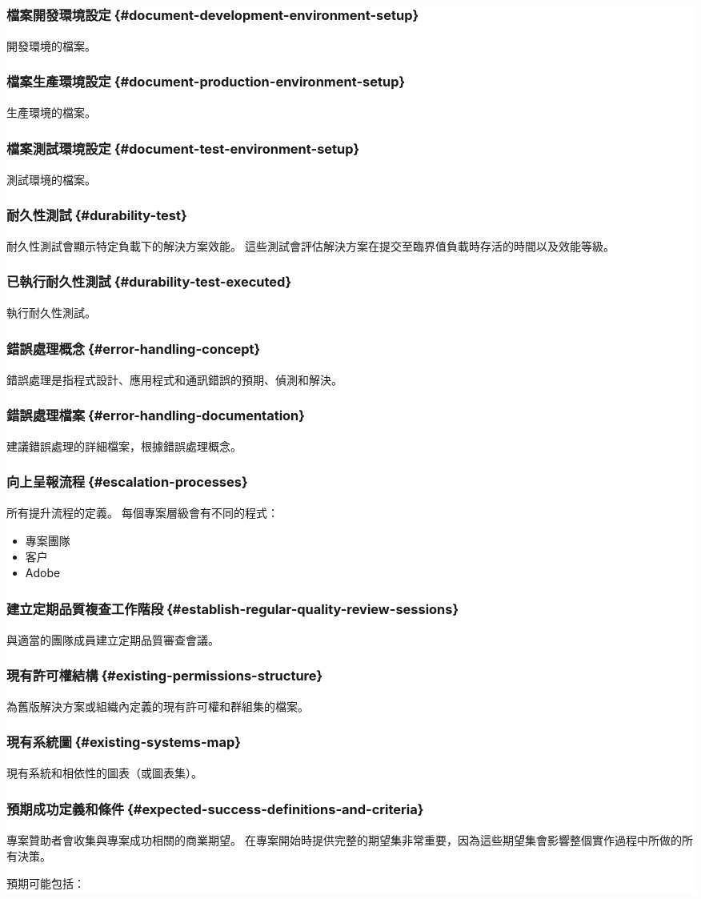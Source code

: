### 檔案開發環境設定 {#document-development-environment-setup}

開發環境的檔案。

### 檔案生產環境設定 {#document-production-environment-setup}

生產環境的檔案。

### 檔案測試環境設定 {#document-test-environment-setup}

測試環境的檔案。

### 耐久性測試 {#durability-test}

耐久性測試會顯示特定負載下的解決方案效能。 這些測試會評估解決方案在提交至臨界值負載時存活的時間以及效能等級。

### 已執行耐久性測試 {#durability-test-executed}

執行耐久性測試。

### 錯誤處理概念 {#error-handling-concept}

錯誤處理是指程式設計、應用程式和通訊錯誤的預期、偵測和解決。

### 錯誤處理檔案 {#error-handling-documentation}

建議錯誤處理的詳細檔案，根據錯誤處理概念。

### 向上呈報流程 {#escalation-processes}

所有提升流程的定義。 每個專案層級會有不同的程式：

* 專案團隊
* 客户
* Adobe

### 建立定期品質複查工作階段 {#establish-regular-quality-review-sessions}

與適當的團隊成員建立定期品質審查會議。

### 現有許可權結構 {#existing-permissions-structure}

為舊版解決方案或組織內定義的現有許可權和群組集的檔案。

### 現有系統圖 {#existing-systems-map}

現有系統和相依性的圖表（或圖表集）。

### 預期成功定義和條件 {#expected-success-definitions-and-criteria}

專案贊助者會收集與專案成功相關的商業期望。 在專案開始時提供完整的期望集非常重要，因為這些期望集會影響整個實作過程中所做的所有決策。

預期可能包括：
